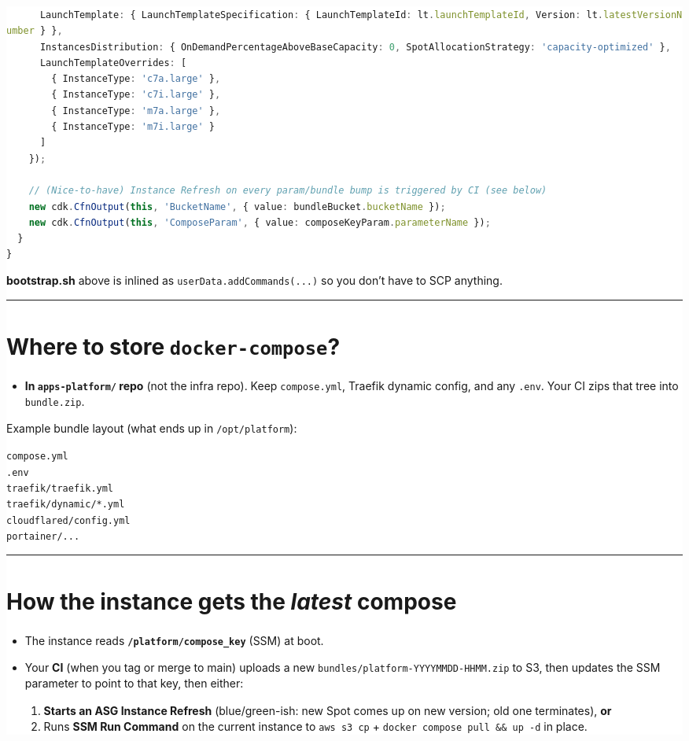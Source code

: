 ```ts
      LaunchTemplate: { LaunchTemplateSpecification: { LaunchTemplateId: lt.launchTemplateId, Version: lt.latestVersionNumber } },
      InstancesDistribution: { OnDemandPercentageAboveBaseCapacity: 0, SpotAllocationStrategy: 'capacity-optimized' },
      LaunchTemplateOverrides: [
        { InstanceType: 'c7a.large' },
        { InstanceType: 'c7i.large' },
        { InstanceType: 'm7a.large' },
        { InstanceType: 'm7i.large' }
      ]
    });

    // (Nice-to-have) Instance Refresh on every param/bundle bump is triggered by CI (see below)
    new cdk.CfnOutput(this, 'BucketName', { value: bundleBucket.bucketName });
    new cdk.CfnOutput(this, 'ComposeParam', { value: composeKeyParam.parameterName });
  }
}
```

**bootstrap.sh** above is inlined as `userData.addCommands(...)` so you don’t have to SCP anything.

---

# Where to store `docker-compose`?

* **In `apps-platform/` repo** (not the infra repo).
  Keep `compose.yml`, Traefik dynamic config, and any `.env`. Your CI zips that tree into `bundle.zip`.

Example bundle layout (what ends up in `/opt/platform`):

```
compose.yml
.env
traefik/traefik.yml
traefik/dynamic/*.yml
cloudflared/config.yml
portainer/...
```

---

# How the instance gets the *latest* compose

* The instance reads **`/platform/compose_key`** (SSM) at boot.
* Your **CI** (when you tag or merge to main) uploads a new `bundles/platform-YYYYMMDD-HHMM.zip` to S3, then updates the SSM parameter to point to that key, then either:

  1. **Starts an ASG Instance Refresh** (blue/green-ish: new Spot comes up on new version; old one terminates), **or**
  2. Runs **SSM Run Command** on the current instance to `aws s3 cp` + `docker compose pull && up -d` in place.
